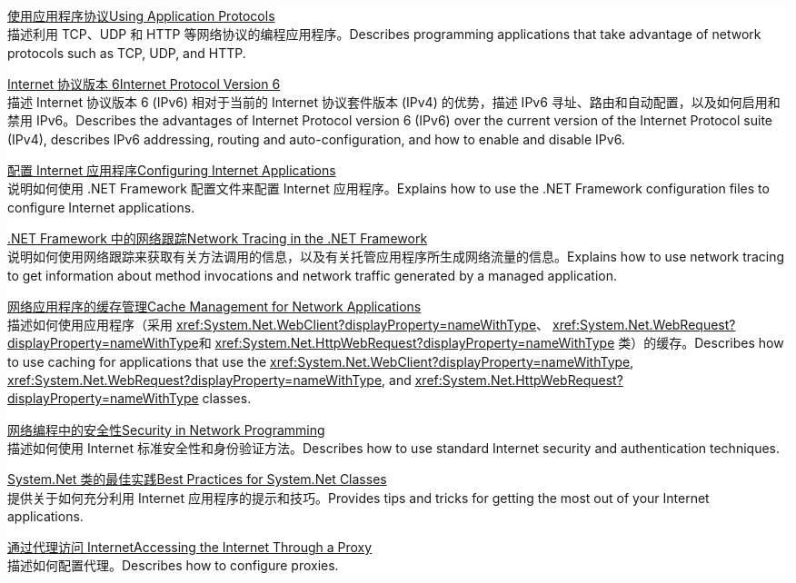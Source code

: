  [<span data-ttu-id="57e59-113">使用应用程序协议</span><span class="sxs-lookup"><span data-stu-id="57e59-113">Using Application Protocols</span></span>](using-application-protocols.md)  
 <span data-ttu-id="57e59-114">描述利用 TCP、UDP 和 HTTP 等网络协议的编程应用程序。</span><span class="sxs-lookup"><span data-stu-id="57e59-114">Describes programming applications that take advantage of network protocols such as TCP, UDP, and HTTP.</span></span>  
  
 [<span data-ttu-id="57e59-115">Internet 协议版本 6</span><span class="sxs-lookup"><span data-stu-id="57e59-115">Internet Protocol Version 6</span></span>](internet-protocol-version-6.md)  
 <span data-ttu-id="57e59-116">描述 Internet 协议版本 6 (IPv6) 相对于当前的 Internet 协议套件版本 (IPv4) 的优势，描述 IPv6 寻址、路由和自动配置，以及如何启用和禁用 IPv6。</span><span class="sxs-lookup"><span data-stu-id="57e59-116">Describes the advantages of Internet Protocol version 6 (IPv6) over the current version of the Internet Protocol suite (IPv4), describes IPv6 addressing, routing and auto-configuration, and how to enable and disable IPv6.</span></span>  
  
 [<span data-ttu-id="57e59-117">配置 Internet 应用程序</span><span class="sxs-lookup"><span data-stu-id="57e59-117">Configuring Internet Applications</span></span>](configuring-internet-applications.md)  
 <span data-ttu-id="57e59-118">说明如何使用 .NET Framework 配置文件来配置 Internet 应用程序。</span><span class="sxs-lookup"><span data-stu-id="57e59-118">Explains how to use the .NET Framework configuration files to configure Internet applications.</span></span>  
  
 [<span data-ttu-id="57e59-119">.NET Framework 中的网络跟踪</span><span class="sxs-lookup"><span data-stu-id="57e59-119">Network Tracing in the .NET Framework</span></span>](network-tracing.md)  
 <span data-ttu-id="57e59-120">说明如何使用网络跟踪来获取有关方法调用的信息，以及有关托管应用程序所生成网络流量的信息。</span><span class="sxs-lookup"><span data-stu-id="57e59-120">Explains how to use network tracing to get information about method invocations and network traffic generated by a managed application.</span></span>  
  
 [<span data-ttu-id="57e59-121">网络应用程序的缓存管理</span><span class="sxs-lookup"><span data-stu-id="57e59-121">Cache Management for Network Applications</span></span>](cache-management-for-network-applications.md)  
 <span data-ttu-id="57e59-122">描述如何使用应用程序（采用 <xref:System.Net.WebClient?displayProperty=nameWithType>、 <xref:System.Net.WebRequest?displayProperty=nameWithType>和 <xref:System.Net.HttpWebRequest?displayProperty=nameWithType> 类）的缓存。</span><span class="sxs-lookup"><span data-stu-id="57e59-122">Describes how to use caching for applications that use the <xref:System.Net.WebClient?displayProperty=nameWithType>, <xref:System.Net.WebRequest?displayProperty=nameWithType>, and <xref:System.Net.HttpWebRequest?displayProperty=nameWithType> classes.</span></span>  
  
 [<span data-ttu-id="57e59-123">网络编程中的安全性</span><span class="sxs-lookup"><span data-stu-id="57e59-123">Security in Network Programming</span></span>](security-in-network-programming.md)  
 <span data-ttu-id="57e59-124">描述如何使用 Internet 标准安全性和身份验证方法。</span><span class="sxs-lookup"><span data-stu-id="57e59-124">Describes how to use standard Internet security and authentication techniques.</span></span>  
  
 [<span data-ttu-id="57e59-125">System.Net 类的最佳实践</span><span class="sxs-lookup"><span data-stu-id="57e59-125">Best Practices for System.Net Classes</span></span>](best-practices-for-system-net-classes.md)  
 <span data-ttu-id="57e59-126">提供关于如何充分利用 Internet 应用程序的提示和技巧。</span><span class="sxs-lookup"><span data-stu-id="57e59-126">Provides tips and tricks for getting the most out of your Internet applications.</span></span>  
  
 [<span data-ttu-id="57e59-127">通过代理访问 Internet</span><span class="sxs-lookup"><span data-stu-id="57e59-127">Accessing the Internet Through a Proxy</span></span>](accessing-the-internet-through-a-proxy.md)  
 <span data-ttu-id="57e59-128">描述如何配置代理。</span><span class="sxs-lookup"><span data-stu-id="57e59-128">Describes how to configure proxies.</span></span>  
  